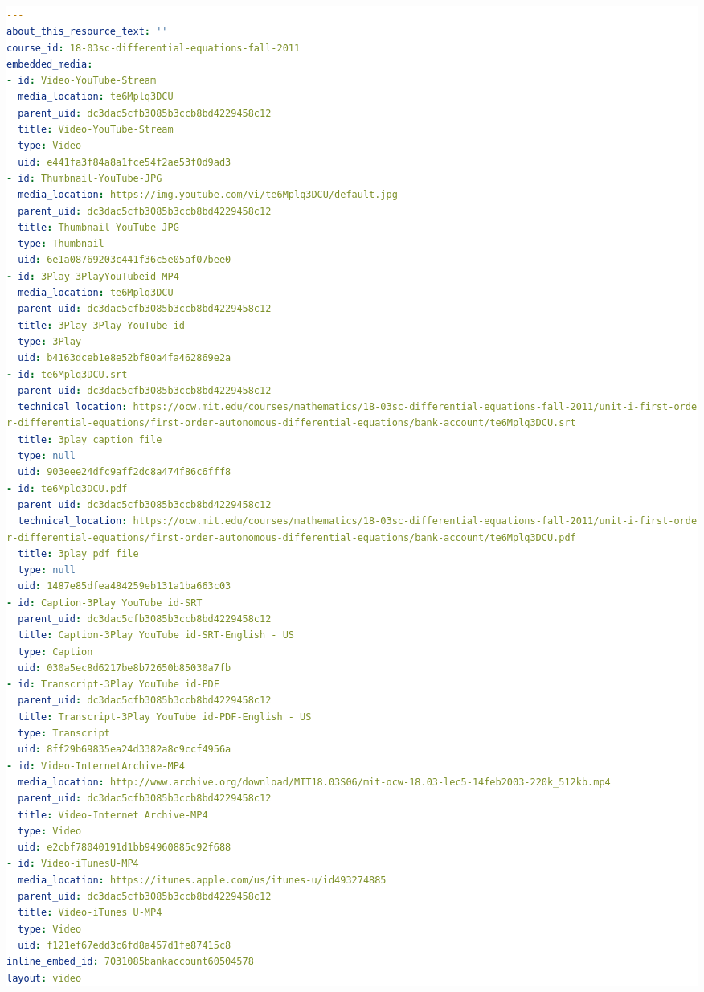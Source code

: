 ```yaml
---
about_this_resource_text: ''
course_id: 18-03sc-differential-equations-fall-2011
embedded_media:
- id: Video-YouTube-Stream
  media_location: te6Mplq3DCU
  parent_uid: dc3dac5cfb3085b3ccb8bd4229458c12
  title: Video-YouTube-Stream
  type: Video
  uid: e441fa3f84a8a1fce54f2ae53f0d9ad3
- id: Thumbnail-YouTube-JPG
  media_location: https://img.youtube.com/vi/te6Mplq3DCU/default.jpg
  parent_uid: dc3dac5cfb3085b3ccb8bd4229458c12
  title: Thumbnail-YouTube-JPG
  type: Thumbnail
  uid: 6e1a08769203c441f36c5e05af07bee0
- id: 3Play-3PlayYouTubeid-MP4
  media_location: te6Mplq3DCU
  parent_uid: dc3dac5cfb3085b3ccb8bd4229458c12
  title: 3Play-3Play YouTube id
  type: 3Play
  uid: b4163dceb1e8e52bf80a4fa462869e2a
- id: te6Mplq3DCU.srt
  parent_uid: dc3dac5cfb3085b3ccb8bd4229458c12
  technical_location: https://ocw.mit.edu/courses/mathematics/18-03sc-differential-equations-fall-2011/unit-i-first-order-differential-equations/first-order-autonomous-differential-equations/bank-account/te6Mplq3DCU.srt
  title: 3play caption file
  type: null
  uid: 903eee24dfc9aff2dc8a474f86c6fff8
- id: te6Mplq3DCU.pdf
  parent_uid: dc3dac5cfb3085b3ccb8bd4229458c12
  technical_location: https://ocw.mit.edu/courses/mathematics/18-03sc-differential-equations-fall-2011/unit-i-first-order-differential-equations/first-order-autonomous-differential-equations/bank-account/te6Mplq3DCU.pdf
  title: 3play pdf file
  type: null
  uid: 1487e85dfea484259eb131a1ba663c03
- id: Caption-3Play YouTube id-SRT
  parent_uid: dc3dac5cfb3085b3ccb8bd4229458c12
  title: Caption-3Play YouTube id-SRT-English - US
  type: Caption
  uid: 030a5ec8d6217be8b72650b85030a7fb
- id: Transcript-3Play YouTube id-PDF
  parent_uid: dc3dac5cfb3085b3ccb8bd4229458c12
  title: Transcript-3Play YouTube id-PDF-English - US
  type: Transcript
  uid: 8ff29b69835ea24d3382a8c9ccf4956a
- id: Video-InternetArchive-MP4
  media_location: http://www.archive.org/download/MIT18.03S06/mit-ocw-18.03-lec5-14feb2003-220k_512kb.mp4
  parent_uid: dc3dac5cfb3085b3ccb8bd4229458c12
  title: Video-Internet Archive-MP4
  type: Video
  uid: e2cbf78040191d1bb94960885c92f688
- id: Video-iTunesU-MP4
  media_location: https://itunes.apple.com/us/itunes-u/id493274885
  parent_uid: dc3dac5cfb3085b3ccb8bd4229458c12
  title: Video-iTunes U-MP4
  type: Video
  uid: f121ef67edd3c6fd8a457d1fe87415c8
inline_embed_id: 7031085bankaccount60504578
layout: video
```